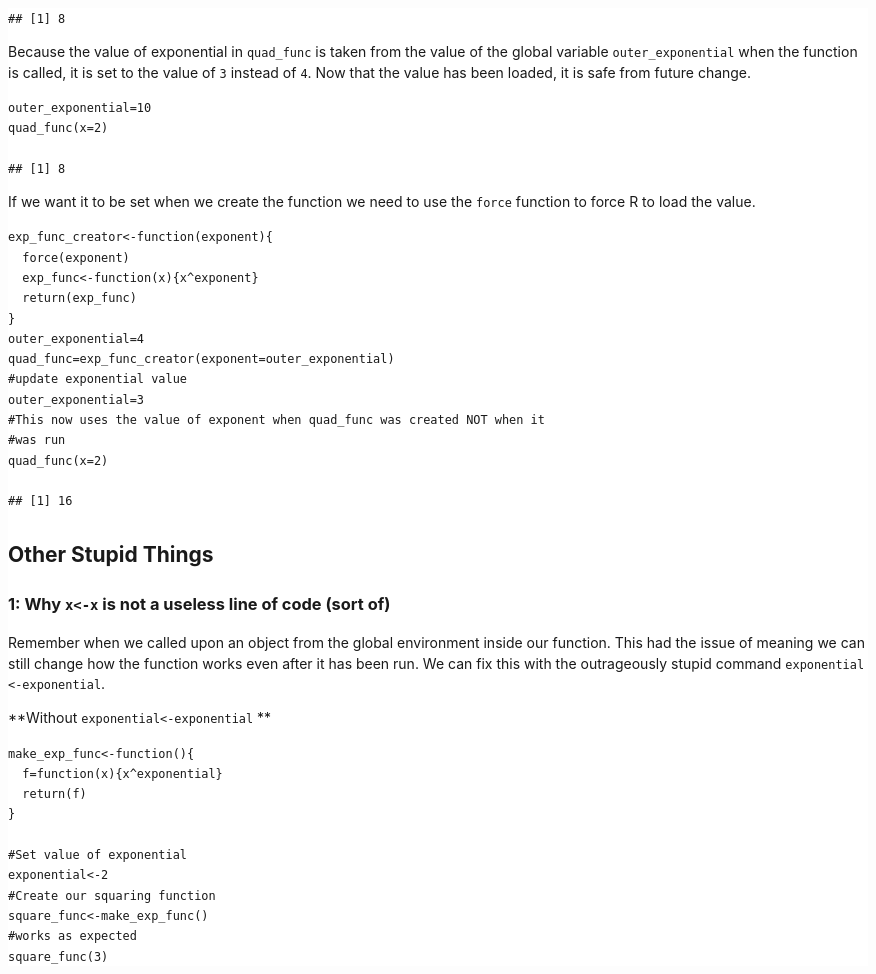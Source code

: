     ## [1] 8

Because the value of exponential in `quad_func` is taken from the value
of the global variable `outer_exponential` when the function is called,
it is set to the value of `3` instead of `4`. Now that the value has
been loaded, it is safe from future change.

    outer_exponential=10
    quad_func(x=2)

    ## [1] 8

If we want it to be set when we create the function we need to use the
`force` function to force R to load the value.

    exp_func_creator<-function(exponent){
      force(exponent)
      exp_func<-function(x){x^exponent}
      return(exp_func)
    }
    outer_exponential=4
    quad_func=exp_func_creator(exponent=outer_exponential)
    #update exponential value
    outer_exponential=3
    #This now uses the value of exponent when quad_func was created NOT when it 
    #was run
    quad_func(x=2)

    ## [1] 16

## Other Stupid Things

### 1: Why `x<-x` is not a useless line of code (sort of)

Remember when we called upon an object from the global environment
inside our function. This had the issue of meaning we can still change
how the function works even after it has been run. We can fix this with
the outrageously stupid command `exponential<-exponential`.

**Without `exponential<-exponential` **

    make_exp_func<-function(){
      f=function(x){x^exponential}
      return(f)
    }

    #Set value of exponential
    exponential<-2
    #Create our squaring function
    square_func<-make_exp_func()
    #works as expected
    square_func(3)
